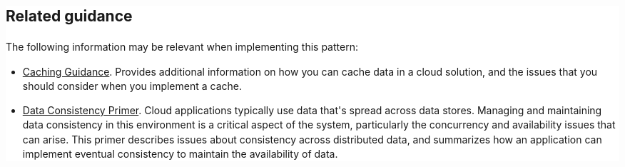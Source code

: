 ## Related guidance 

The following information may be relevant when implementing this pattern:

- [Caching Guidance](https://msdn.microsoft.com/library/dn589802.aspx). Provides additional information on how you can cache data in a cloud solution, and the issues that you should consider when you implement a cache.

- [Data Consistency Primer](https://msdn.microsoft.com/library/dn589800.aspx). Cloud applications typically use data that's spread across data stores. Managing and maintaining data consistency in this environment is a critical aspect of the system, particularly the concurrency and availability issues that can arise. This primer describes issues about consistency across distributed data, and summarizes how an application can implement eventual consistency to maintain the availability of data.
